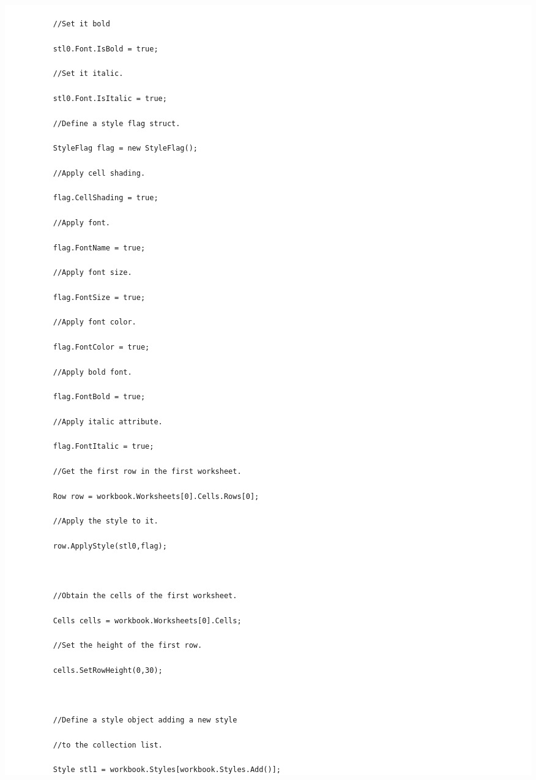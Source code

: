 ```

           //Set it bold

           stl0.Font.IsBold = true;

           //Set it italic.

           stl0.Font.IsItalic = true;

           //Define a style flag struct.

           StyleFlag flag = new StyleFlag();

           //Apply cell shading.

           flag.CellShading = true;

           //Apply font.

           flag.FontName = true;

           //Apply font size.

           flag.FontSize = true;

           //Apply font color.

           flag.FontColor = true;

           //Apply bold font.

           flag.FontBold = true;

           //Apply italic attribute.

           flag.FontItalic = true;

           //Get the first row in the first worksheet. 

           Row row = workbook.Worksheets[0].Cells.Rows[0];

           //Apply the style to it.

           row.ApplyStyle(stl0,flag);

 

           //Obtain the cells of the first worksheet.

           Cells cells = workbook.Worksheets[0].Cells;

           //Set the height of the first row.

           cells.SetRowHeight(0,30); 

 

           //Define a style object adding a new style

           //to the collection list.

           Style stl1 = workbook.Styles[workbook.Styles.Add()];

```

[1]: /Products/Aspose.Cells/
[2]: https://products.aspose.com/cells
[3]: https://products.aspose.com/cells
[4]: https://products.aspose.com/pdf
[5]: /
[6]: https://products.aspose.com/cells
[7]: https://docs.aspose.com/display/cellsproductfamily
[8]: https://products.aspose.com/cells
[9]: https://downloads.aspose.com/cells
[10]: https://downloads.aspose.com/cells
[11]: http://aspose.com
[12]: https://products.aspose.com/cells
[13]: http://forum.aspose.com